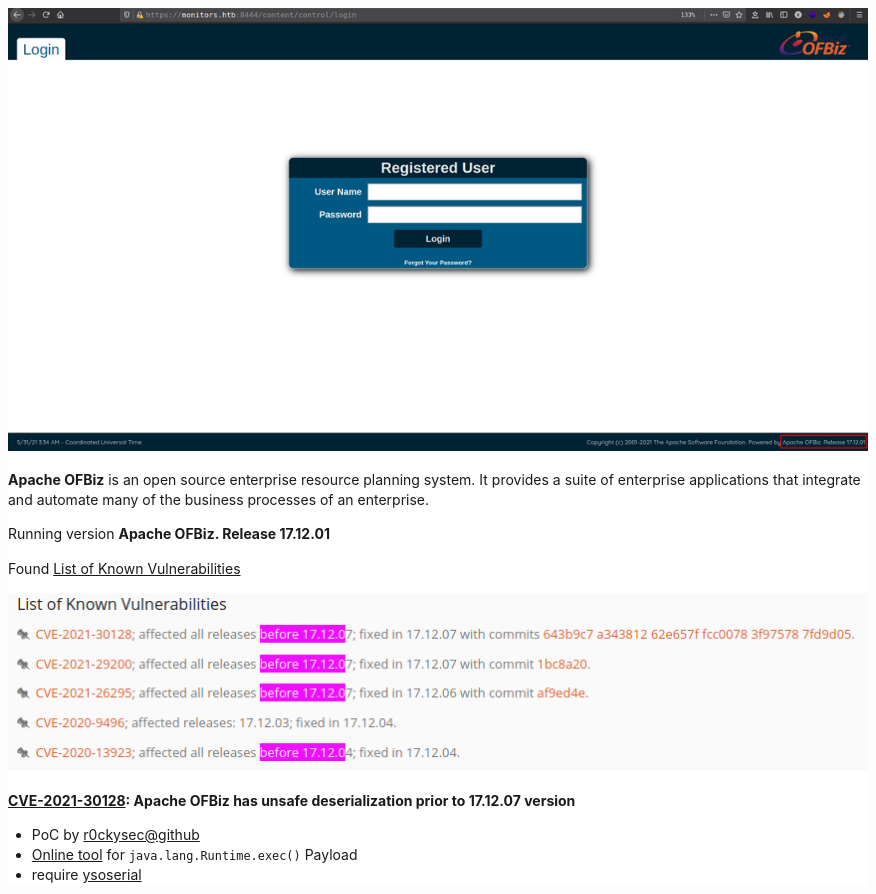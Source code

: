 ![](/assets/img/posts/monitors/tomcat-ofbiz.png)

**Apache OFBiz** is an open source enterprise resource planning system. It provides a suite of enterprise applications that integrate and automate many of the business processes of an enterprise.

Running version **Apache OFBiz. Release 17.12.01** 

Found [List of Known Vulnerabilities](https://ofbiz.apache.org/security.html)

![](/assets/img/posts/monitors/known-vulns.png)





**[CVE-2021-30128](https://cve.mitre.org/cgi-bin/cvename.cgi?name=CVE-2021-30128): Apache OFBiz has unsafe deserialization prior to 17.12.07 version**

* PoC by [r0ckysec@github](https://github.com/r0ckysec/CVE-2021-30128)
* [Online tool](http://jackson-t.ca/runtime-exec-payloads.html) for `java.lang.Runtime.exec()` Payload
* require [ysoserial](https://github.com/frohoff/ysoserial)
